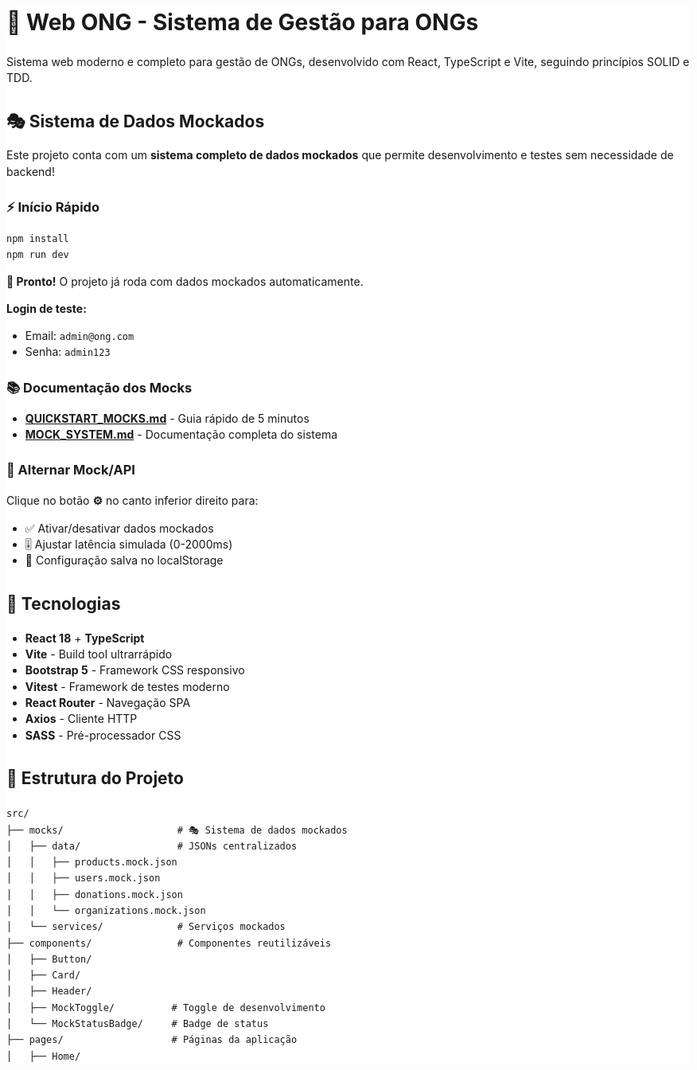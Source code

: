 # 🌟 Web ONG - Sistema de Gestão para ONGs

Sistema web moderno e completo para gestão de ONGs, desenvolvido com React, TypeScript e Vite, seguindo princípios SOLID e TDD.

## 🎭 Sistema de Dados Mockados

Este projeto conta com um **sistema completo de dados mockados** que permite desenvolvimento e testes sem necessidade de backend!

### ⚡ Início Rápido

```bash
npm install
npm run dev
```

**🎉 Pronto!** O projeto já roda com dados mockados automaticamente.

**Login de teste:**
- Email: `admin@ong.com`
- Senha: `admin123`

### 📚 Documentação dos Mocks

- **[QUICKSTART_MOCKS.md](./QUICKSTART_MOCKS.md)** - Guia rápido de 5 minutos
- **[MOCK_SYSTEM.md](./MOCK_SYSTEM.md)** - Documentação completa do sistema

### 🔄 Alternar Mock/API

Clique no botão **⚙️** no canto inferior direito para:
- ✅ Ativar/desativar dados mockados
- 🎚️ Ajustar latência simulada (0-2000ms)
- 💾 Configuração salva no localStorage

## 🚀 Tecnologias

- **React 18** + **TypeScript**
- **Vite** - Build tool ultrarrápido
- **Bootstrap 5** - Framework CSS responsivo
- **Vitest** - Framework de testes moderno
- **React Router** - Navegação SPA
- **Axios** - Cliente HTTP
- **SASS** - Pré-processador CSS

## 📁 Estrutura do Projeto

```
src/
├── mocks/                    # 🎭 Sistema de dados mockados
│   ├── data/                 # JSONs centralizados
│   │   ├── products.mock.json
│   │   ├── users.mock.json
│   │   ├── donations.mock.json
│   │   └── organizations.mock.json
│   └── services/             # Serviços mockados
├── components/               # Componentes reutilizáveis
│   ├── Button/
│   ├── Card/
│   ├── Header/
│   ├── MockToggle/          # Toggle de desenvolvimento
│   └── MockStatusBadge/     # Badge de status
├── pages/                   # Páginas da aplicação
│   ├── Home/
```
